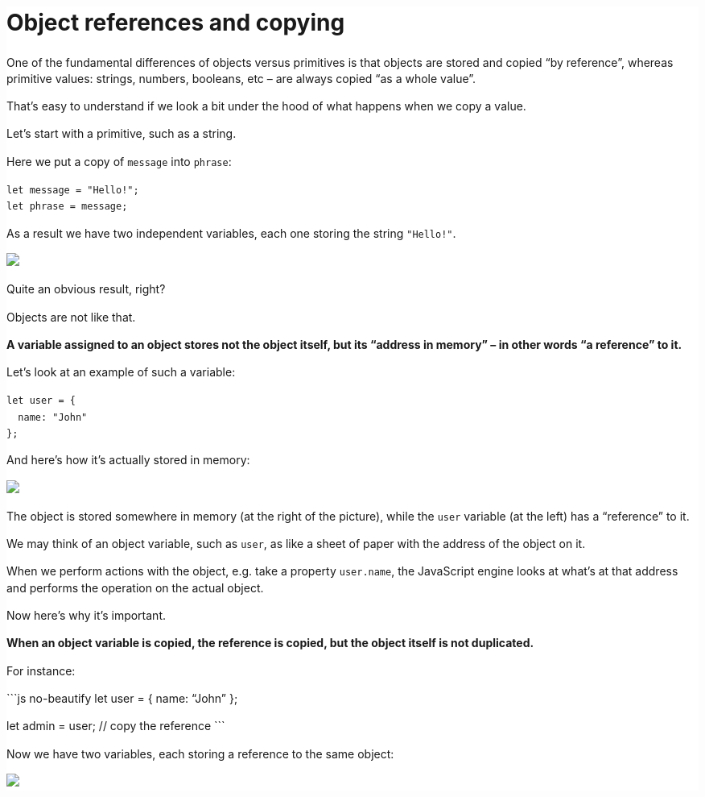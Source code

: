 # Object references and copying

One of the fundamental differences of objects versus primitives is that objects are stored and copied “by reference”, whereas primitive values: strings, numbers, booleans, etc – are always copied “as a whole value”.

That’s easy to understand if we look a bit under the hood of what happens when we copy a value.

Let’s start with a primitive, such as a string.

Here we put a copy of `message` into `phrase`:

    let message = "Hello!";
    let phrase = message;

As a result we have two independent variables, each one storing the string `"Hello!"`.

![](variable-copy-value.svg)

Quite an obvious result, right?

Objects are not like that.

**A variable assigned to an object stores not the object itself, but its “address in memory” – in other words “a reference” to it.**

Let’s look at an example of such a variable:

    let user = {
      name: "John"
    };

And here’s how it’s actually stored in memory:

![](variable-contains-reference.svg)

The object is stored somewhere in memory (at the right of the picture), while the `user` variable (at the left) has a “reference” to it.

We may think of an object variable, such as `user`, as like a sheet of paper with the address of the object on it.

When we perform actions with the object, e.g. take a property `user.name`, the JavaScript engine looks at what’s at that address and performs the operation on the actual object.

Now here’s why it’s important.

**When an object variable is copied, the reference is copied, but the object itself is not duplicated.**

For instance:

\`\`\`js no-beautify let user = { name: “John” };

let admin = user; // copy the reference \`\`\`

Now we have two variables, each storing a reference to the same object:

![](variable-copy-reference.svg)
